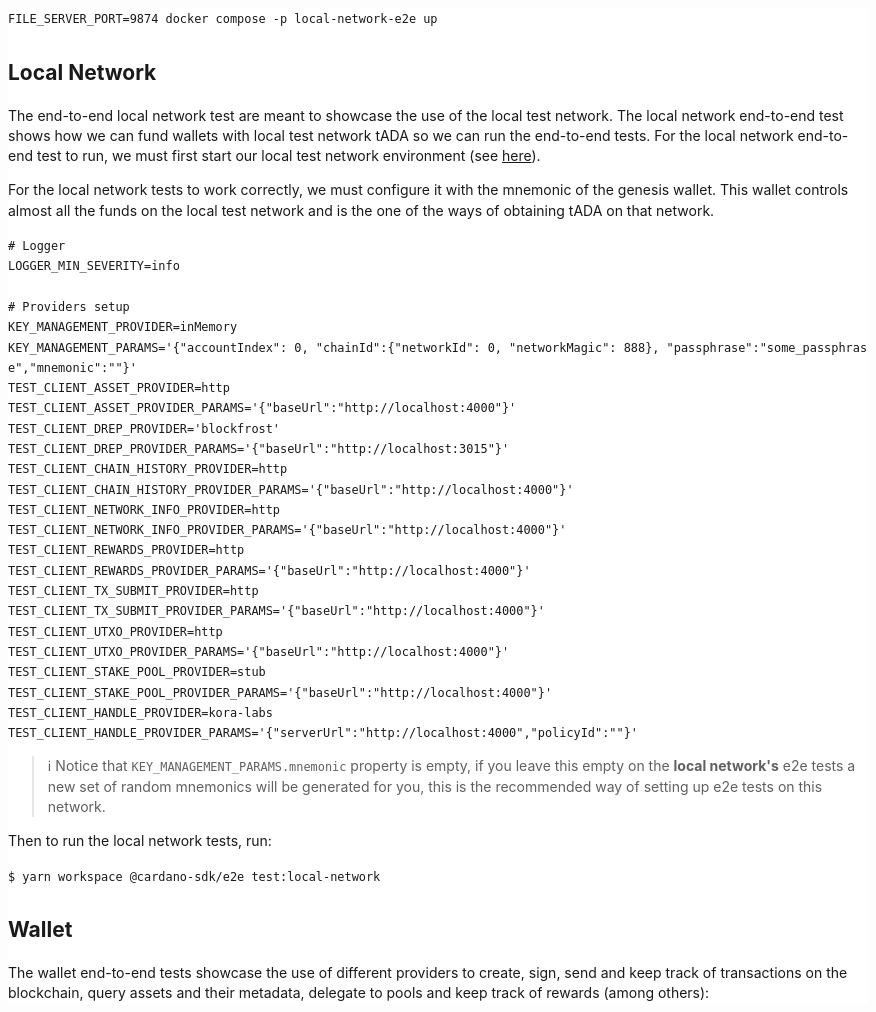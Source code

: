 `FILE_SERVER_PORT=9874 docker compose -p local-network-e2e up`

## Local Network

The end-to-end local network test are meant to showcase the use of the local test network. The local network end-to-end test shows how we can fund wallets with local test network tADA so we can run the end-to-end tests. For the local network end-to-end test to run, we must first start our local test network environment (see [here](#local_test_network)).

For the local network tests to work correctly, we must configure it with the mnemonic of the genesis wallet. This wallet controls almost all the funds on the local test network and is the one of the ways of obtaining tADA on that network.

```
# Logger
LOGGER_MIN_SEVERITY=info

# Providers setup
KEY_MANAGEMENT_PROVIDER=inMemory
KEY_MANAGEMENT_PARAMS='{"accountIndex": 0, "chainId":{"networkId": 0, "networkMagic": 888}, "passphrase":"some_passphrase","mnemonic":""}'
TEST_CLIENT_ASSET_PROVIDER=http
TEST_CLIENT_ASSET_PROVIDER_PARAMS='{"baseUrl":"http://localhost:4000"}'
TEST_CLIENT_DREP_PROVIDER='blockfrost'
TEST_CLIENT_DREP_PROVIDER_PARAMS='{"baseUrl":"http://localhost:3015"}'
TEST_CLIENT_CHAIN_HISTORY_PROVIDER=http
TEST_CLIENT_CHAIN_HISTORY_PROVIDER_PARAMS='{"baseUrl":"http://localhost:4000"}'
TEST_CLIENT_NETWORK_INFO_PROVIDER=http
TEST_CLIENT_NETWORK_INFO_PROVIDER_PARAMS='{"baseUrl":"http://localhost:4000"}'
TEST_CLIENT_REWARDS_PROVIDER=http
TEST_CLIENT_REWARDS_PROVIDER_PARAMS='{"baseUrl":"http://localhost:4000"}'
TEST_CLIENT_TX_SUBMIT_PROVIDER=http
TEST_CLIENT_TX_SUBMIT_PROVIDER_PARAMS='{"baseUrl":"http://localhost:4000"}'
TEST_CLIENT_UTXO_PROVIDER=http
TEST_CLIENT_UTXO_PROVIDER_PARAMS='{"baseUrl":"http://localhost:4000"}'
TEST_CLIENT_STAKE_POOL_PROVIDER=stub
TEST_CLIENT_STAKE_POOL_PROVIDER_PARAMS='{"baseUrl":"http://localhost:4000"}'
TEST_CLIENT_HANDLE_PROVIDER=kora-labs
TEST_CLIENT_HANDLE_PROVIDER_PARAMS='{"serverUrl":"http://localhost:4000","policyId":""}'
```

> :information_source: Notice that `KEY_MANAGEMENT_PARAMS.mnemonic` property is empty, if you leave this empty on the **local network's** e2e tests a new set of random mnemonics will be generated for you, this is the recommended way of setting up e2e tests on this network.

Then to run the local network tests, run:

```bash
$ yarn workspace @cardano-sdk/e2e test:local-network
```

## Wallet

The wallet end-to-end tests showcase the use of different providers to create, sign, send and keep track of transactions on the blockchain, query assets and their metadata, delegate to pools and keep track of rewards (among others):
